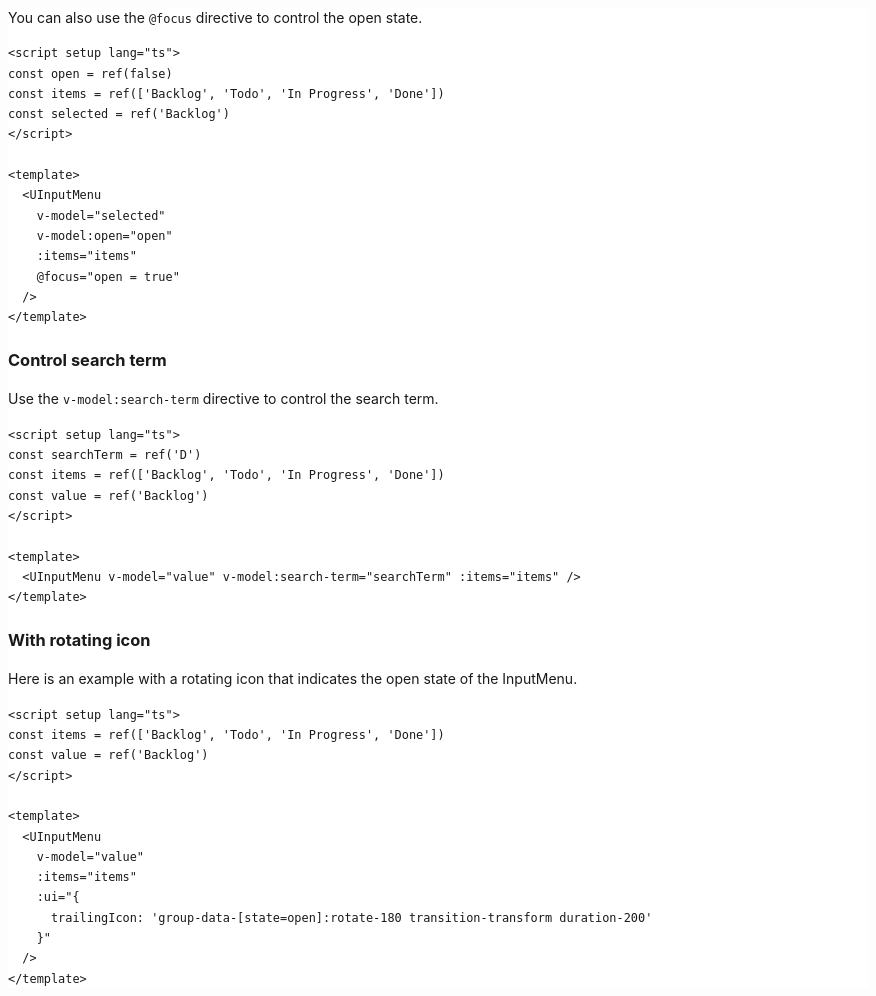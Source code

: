 You can also use the `@focus` directive to control the open state.

```vue [InputMenuOpenFocusExample.vue]
<script setup lang="ts">
const open = ref(false)
const items = ref(['Backlog', 'Todo', 'In Progress', 'Done'])
const selected = ref('Backlog')
</script>

<template>
  <UInputMenu
    v-model="selected"
    v-model:open="open"
    :items="items"
    @focus="open = true"
  />
</template>
```

### Control search term

Use the `v-model:search-term` directive to control the search term.

```vue [InputMenuSearchTermExample.vue]
<script setup lang="ts">
const searchTerm = ref('D')
const items = ref(['Backlog', 'Todo', 'In Progress', 'Done'])
const value = ref('Backlog')
</script>

<template>
  <UInputMenu v-model="value" v-model:search-term="searchTerm" :items="items" />
</template>
```

### With rotating icon

Here is an example with a rotating icon that indicates the open state of the InputMenu.

```vue [InputMenuIconExample.vue]
<script setup lang="ts">
const items = ref(['Backlog', 'Todo', 'In Progress', 'Done'])
const value = ref('Backlog')
</script>

<template>
  <UInputMenu
    v-model="value"
    :items="items"
    :ui="{
      trailingIcon: 'group-data-[state=open]:rotate-180 transition-transform duration-200'
    }"
  />
</template>
```
